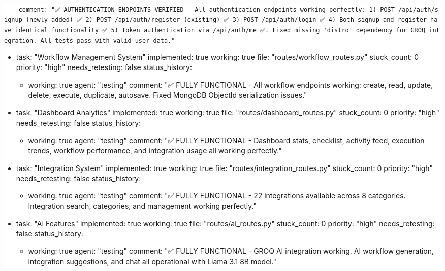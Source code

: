         comment: "✅ AUTHENTICATION ENDPOINTS VERIFIED - All authentication endpoints working perfectly: 1) POST /api/auth/signup (newly added) ✅ 2) POST /api/auth/register (existing) ✅ 3) POST /api/auth/login ✅ 4) Both signup and register have identical functionality ✅ 5) Token authentication via /api/auth/me ✅. Fixed missing 'distro' dependency for GROQ integration. All tests pass with valid user data."

  - task: "Workflow Management System"
    implemented: true
    working: true
    file: "routes/workflow_routes.py"
    stuck_count: 0
    priority: "high"
    needs_retesting: false
    status_history:
      - working: true
        agent: "testing"
        comment: "✅ FULLY FUNCTIONAL - All workflow endpoints working: create, read, update, delete, execute, duplicate, autosave. Fixed MongoDB ObjectId serialization issues."

  - task: "Dashboard Analytics"
    implemented: true
    working: true
    file: "routes/dashboard_routes.py"
    stuck_count: 0
    priority: "high"
    needs_retesting: false
    status_history:
      - working: true
        agent: "testing"
        comment: "✅ FULLY FUNCTIONAL - Dashboard stats, checklist, activity feed, execution trends, workflow performance, and integration usage all working perfectly."

  - task: "Integration System"
    implemented: true
    working: true
    file: "routes/integration_routes.py"
    stuck_count: 0
    priority: "high"
    needs_retesting: false
    status_history:
      - working: true
        agent: "testing"
        comment: "✅ FULLY FUNCTIONAL - 22 integrations available across 8 categories. Integration search, categories, and management working perfectly."

  - task: "AI Features"
    implemented: true
    working: true
    file: "routes/ai_routes.py"
    stuck_count: 0
    priority: "high"
    needs_retesting: false
    status_history:
      - working: true
        agent: "testing"
        comment: "✅ FULLY FUNCTIONAL - GROQ AI integration working. AI workflow generation, integration suggestions, and chat all operational with Llama 3.1 8B model."

